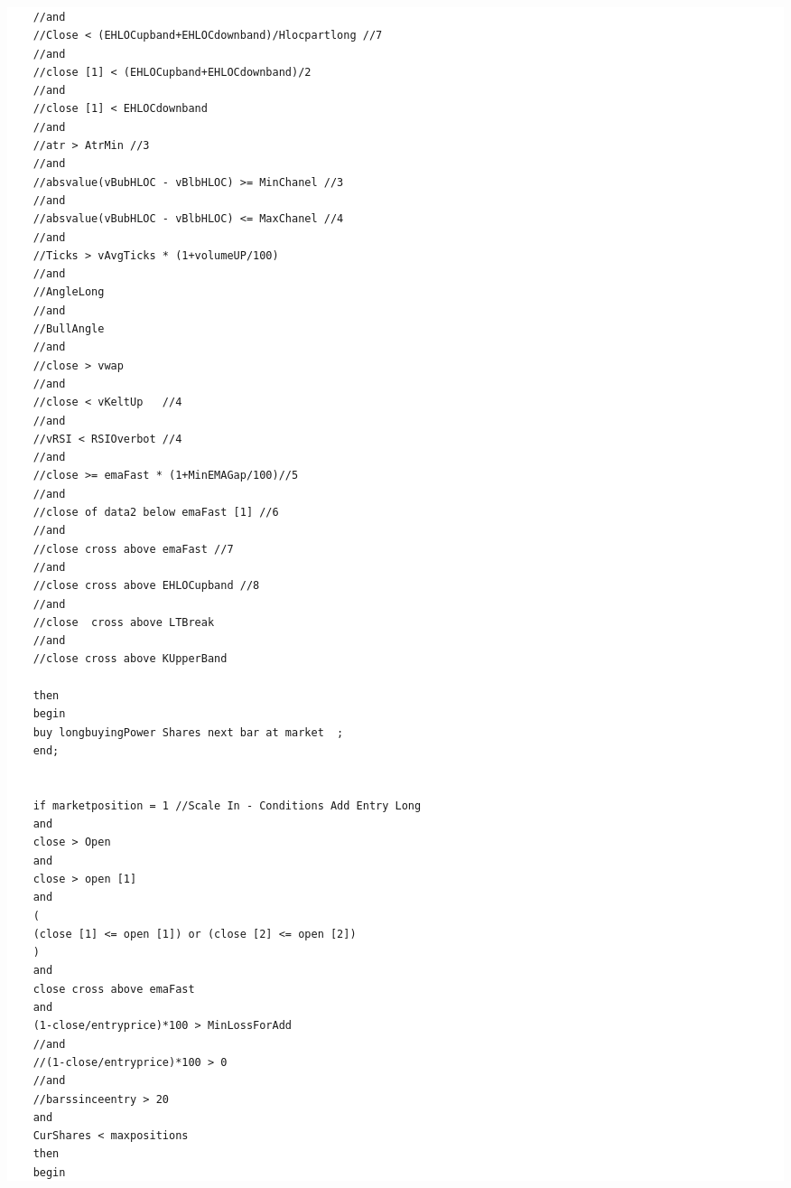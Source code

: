 

        //and
        //Close < (EHLOCupband+EHLOCdownband)/Hlocpartlong //7
        //and
        //close [1] < (EHLOCupband+EHLOCdownband)/2
        //and
        //close [1] < EHLOCdownband 
        //and
        //atr > AtrMin //3
        //and
        //absvalue(vBubHLOC - vBlbHLOC) >= MinChanel //3
        //and
        //absvalue(vBubHLOC - vBlbHLOC) <= MaxChanel //4
        //and
        //Ticks > vAvgTicks * (1+volumeUP/100)
        //and
        //AngleLong
        //and
        //BullAngle
        //and
        //close > vwap
        //and
        //close < vKeltUp   //4
        //and
        //vRSI < RSIOverbot //4
        //and
        //close >= emaFast * (1+MinEMAGap/100)//5
        //and
        //close of data2 below emaFast [1] //6
        //and
        //close cross above emaFast //7
        //and
        //close cross above EHLOCupband //8
        //and
        //close  cross above LTBreak
        //and
        //close cross above KUpperBand

        then 
        begin
        buy longbuyingPower Shares next bar at market  ;
        end;


        if marketposition = 1 //Scale In - Conditions Add Entry Long
        and
        close > Open
        and
        close > open [1]
        and
        (
        (close [1] <= open [1]) or (close [2] <= open [2])
        )
        and 
        close cross above emaFast
        and
        (1-close/entryprice)*100 > MinLossForAdd 
        //and
        //(1-close/entryprice)*100 > 0
        //and
        //barssinceentry > 20
        and
        CurShares < maxpositions 
        then 
        begin